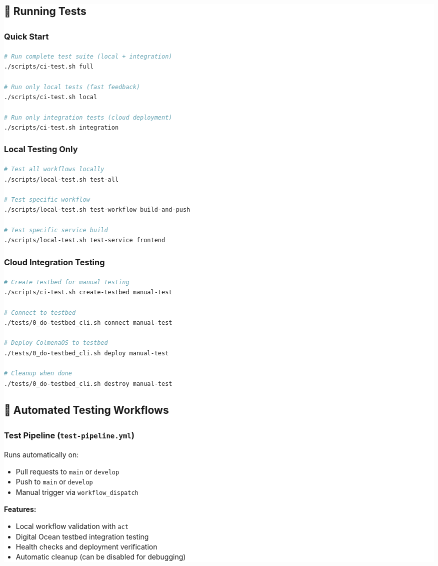 ## 🧪 Running Tests

### Quick Start
```bash
# Run complete test suite (local + integration)
./scripts/ci-test.sh full

# Run only local tests (fast feedback)
./scripts/ci-test.sh local

# Run only integration tests (cloud deployment)
./scripts/ci-test.sh integration
```

### Local Testing Only
```bash
# Test all workflows locally
./scripts/local-test.sh test-all

# Test specific workflow
./scripts/local-test.sh test-workflow build-and-push

# Test specific service build
./scripts/local-test.sh test-service frontend
```

### Cloud Integration Testing
```bash
# Create testbed for manual testing
./scripts/ci-test.sh create-testbed manual-test

# Connect to testbed
./tests/0_do-testbed_cli.sh connect manual-test

# Deploy ColmenaOS to testbed
./tests/0_do-testbed_cli.sh deploy manual-test

# Cleanup when done
./tests/0_do-testbed_cli.sh destroy manual-test
```

## 🔄 Automated Testing Workflows

### Test Pipeline (`test-pipeline.yml`)
Runs automatically on:
- Pull requests to `main` or `develop`
- Push to `main` or `develop`
- Manual trigger via `workflow_dispatch`

**Features:**
- Local workflow validation with `act`
- Digital Ocean testbed integration testing
- Health checks and deployment verification
- Automatic cleanup (can be disabled for debugging)
